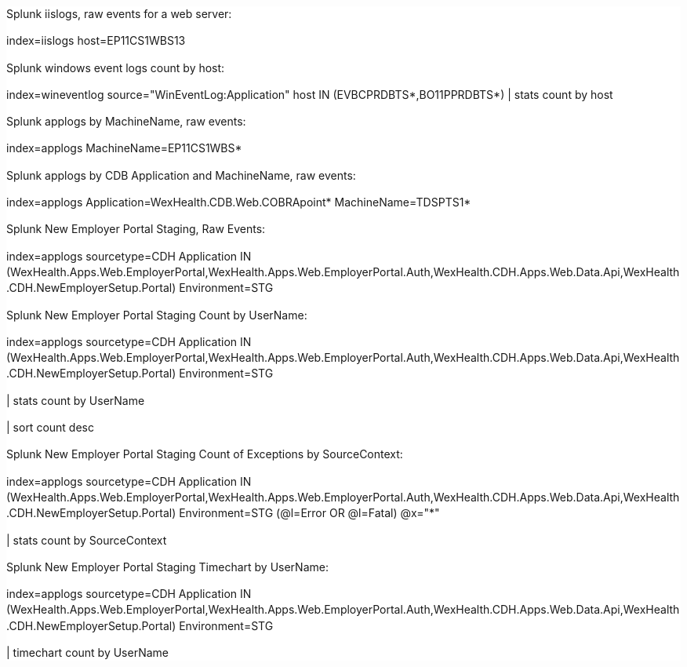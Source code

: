 Splunk iislogs, raw events for a web server:

index=iislogs host=EP11CS1WBS13

 

Splunk windows event logs count by host: 

index=wineventlog source="WinEventLog:Application" host IN (EVBCPRDBTS*,BO11PPRDBTS*) | stats count by host

 

Splunk applogs by MachineName, raw events:

index=applogs MachineName=EP11CS1WBS*

 

Splunk applogs by CDB Application and MachineName, raw events:

index=applogs Application=WexHealth.CDB.Web.COBRApoint* MachineName=TDSPTS1*

 

Splunk New Employer Portal Staging, Raw Events: 

index=applogs sourcetype=CDH Application IN (WexHealth.Apps.Web.EmployerPortal,WexHealth.Apps.Web.EmployerPortal.Auth,WexHealth.CDH.Apps.Web.Data.Api,WexHealth.CDH.NewEmployerSetup.Portal) Environment=STG

 

Splunk New Employer Portal Staging Count by UserName: 

index=applogs sourcetype=CDH Application IN (WexHealth.Apps.Web.EmployerPortal,WexHealth.Apps.Web.EmployerPortal.Auth,WexHealth.CDH.Apps.Web.Data.Api,WexHealth.CDH.NewEmployerSetup.Portal) Environment=STG

| stats count by UserName

| sort count desc

 

Splunk New Employer Portal Staging Count of Exceptions by SourceContext: 

index=applogs sourcetype=CDH Application IN (WexHealth.Apps.Web.EmployerPortal,WexHealth.Apps.Web.EmployerPortal.Auth,WexHealth.CDH.Apps.Web.Data.Api,WexHealth.CDH.NewEmployerSetup.Portal) Environment=STG (@l=Error OR @l=Fatal) @x="*"

| stats count by SourceContext

 

Splunk New Employer Portal Staging Timechart by UserName: 

index=applogs sourcetype=CDH Application IN (WexHealth.Apps.Web.EmployerPortal,WexHealth.Apps.Web.EmployerPortal.Auth,WexHealth.CDH.Apps.Web.Data.Api,WexHealth.CDH.NewEmployerSetup.Portal) Environment=STG

| timechart count by UserName

 